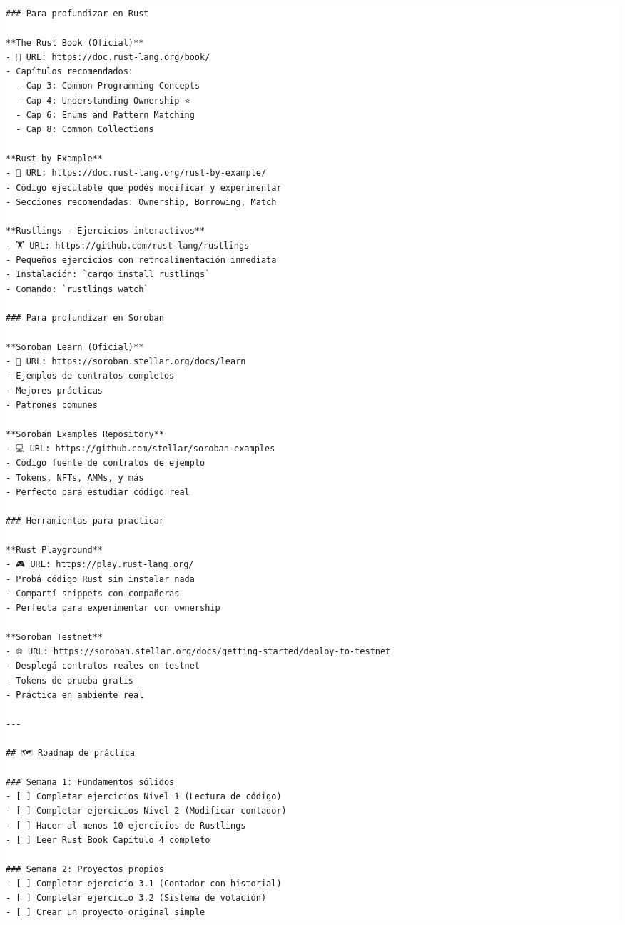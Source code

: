 ```
### Para profundizar en Rust

**The Rust Book (Oficial)**
- 📖 URL: https://doc.rust-lang.org/book/
- Capítulos recomendados:
  - Cap 3: Common Programming Concepts
  - Cap 4: Understanding Ownership ⭐
  - Cap 6: Enums and Pattern Matching
  - Cap 8: Common Collections

**Rust by Example**
- 📖 URL: https://doc.rust-lang.org/rust-by-example/
- Código ejecutable que podés modificar y experimentar
- Secciones recomendadas: Ownership, Borrowing, Match

**Rustlings - Ejercicios interactivos**
- 🏋️ URL: https://github.com/rust-lang/rustlings
- Pequeños ejercicios con retroalimentación inmediata
- Instalación: `cargo install rustlings`
- Comando: `rustlings watch`

### Para profundizar en Soroban

**Soroban Learn (Oficial)**
- 📖 URL: https://soroban.stellar.org/docs/learn
- Ejemplos de contratos completos
- Mejores prácticas
- Patrones comunes

**Soroban Examples Repository**
- 💻 URL: https://github.com/stellar/soroban-examples
- Código fuente de contratos de ejemplo
- Tokens, NFTs, AMMs, y más
- Perfecto para estudiar código real

### Herramientas para practicar

**Rust Playground**
- 🎮 URL: https://play.rust-lang.org/
- Probá código Rust sin instalar nada
- Compartí snippets con compañeras
- Perfecta para experimentar con ownership

**Soroban Testnet**
- 🌐 URL: https://soroban.stellar.org/docs/getting-started/deploy-to-testnet
- Desplegá contratos reales en testnet
- Tokens de prueba gratis
- Práctica en ambiente real

---

## 🗺️ Roadmap de práctica

### Semana 1: Fundamentos sólidos
- [ ] Completar ejercicios Nivel 1 (Lectura de código)
- [ ] Completar ejercicios Nivel 2 (Modificar contador)
- [ ] Hacer al menos 10 ejercicios de Rustlings
- [ ] Leer Rust Book Capítulo 4 completo

### Semana 2: Proyectos propios
- [ ] Completar ejercicio 3.1 (Contador con historial)
- [ ] Completar ejercicio 3.2 (Sistema de votación)
- [ ] Crear un proyecto original simple
```